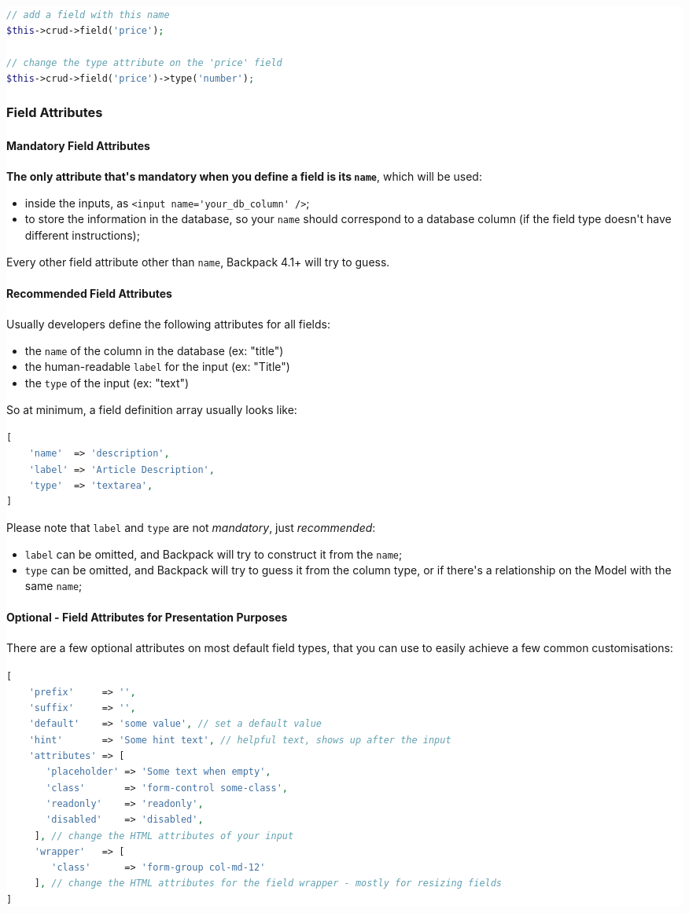 ```php
// add a field with this name
$this->crud->field('price');

// change the type attribute on the 'price' field
$this->crud->field('price')->type('number');
```

<a name="field-attributes"></a>
### Field Attributes

<a name="mandatory-field-attributes"></a>
#### Mandatory Field Attributes

**The only attribute that's mandatory when you define a field is its `name`**, which will be used:
- inside the inputs, as `<input name='your_db_column' />`;
- to store the information in the database, so your `name` should correspond to a database column (if the field type doesn't have different instructions); 

Every other field attribute other than `name`, Backpack 4.1+ will try to guess.

<a name="recommended-field-attributes"></a>
#### Recommended Field Attributes

Usually developers define the following attributes for all fields:
- the ```name``` of the column in the database (ex: "title")
- the human-readable ```label``` for the input (ex: "Title")
- the ```type``` of the input (ex: "text")

So at minimum, a field definition array usually looks like:
```php
[
    'name'  => 'description',
    'label' => 'Article Description',
    'type'  => 'textarea',
]
```

Please note that `label` and `type` are not _mandatory_, just _recommended_:
- `label` can be omitted, and Backpack will try to construct it from the `name`;
- `type` can be omitted, and Backpack will try to guess it from the column type, or if there's a relationship on the Model with the same `name`;

<a name="optional-field-attributes-for-presentation-purposes"></a>
#### Optional - Field Attributes for Presentation Purposes

There are a few optional attributes on most default field types, that you can use to easily achieve a few common customisations:

```php
[
    'prefix'     => '',
    'suffix'     => '',
    'default'    => 'some value', // set a default value
    'hint'       => 'Some hint text', // helpful text, shows up after the input
    'attributes' => [
       'placeholder' => 'Some text when empty',
       'class'       => 'form-control some-class',
       'readonly'    => 'readonly',
       'disabled'    => 'disabled',
     ], // change the HTML attributes of your input
     'wrapper'   => [ 
        'class'      => 'form-group col-md-12'
     ], // change the HTML attributes for the field wrapper - mostly for resizing fields 
]
```
